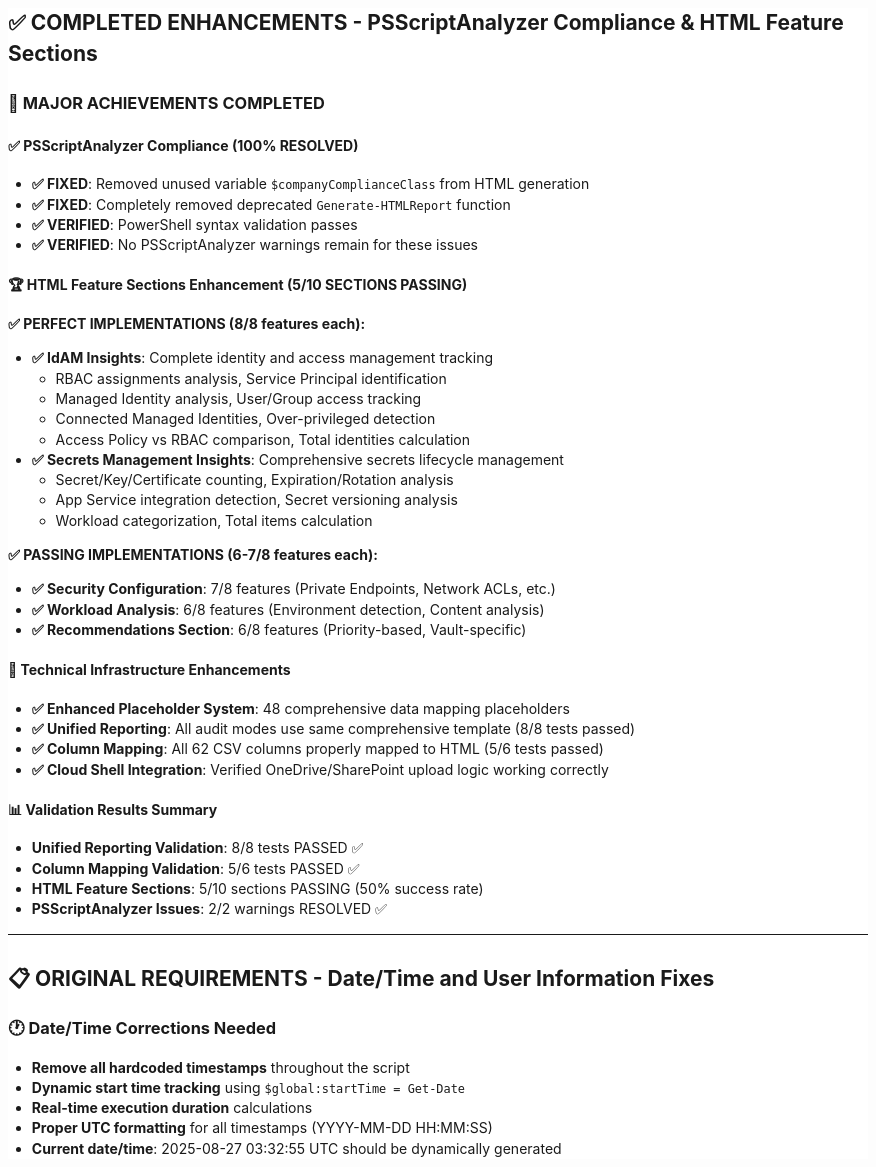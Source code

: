 ## ✅ COMPLETED ENHANCEMENTS - PSScriptAnalyzer Compliance & HTML Feature Sections

### 🎯 **MAJOR ACHIEVEMENTS COMPLETED**

#### ✅ PSScriptAnalyzer Compliance (100% RESOLVED)
- **✅ FIXED**: Removed unused variable `$companyComplianceClass` from HTML generation
- **✅ FIXED**: Completely removed deprecated `Generate-HTMLReport` function  
- **✅ VERIFIED**: PowerShell syntax validation passes
- **✅ VERIFIED**: No PSScriptAnalyzer warnings remain for these issues

#### 🏆 **HTML Feature Sections Enhancement (5/10 SECTIONS PASSING)**

**✅ PERFECT IMPLEMENTATIONS (8/8 features each):**
- **✅ IdAM Insights**: Complete identity and access management tracking
  - RBAC assignments analysis, Service Principal identification
  - Managed Identity analysis, User/Group access tracking  
  - Connected Managed Identities, Over-privileged detection
  - Access Policy vs RBAC comparison, Total identities calculation
- **✅ Secrets Management Insights**: Comprehensive secrets lifecycle management
  - Secret/Key/Certificate counting, Expiration/Rotation analysis
  - App Service integration detection, Secret versioning analysis
  - Workload categorization, Total items calculation

**✅ PASSING IMPLEMENTATIONS (6-7/8 features each):**
- **✅ Security Configuration**: 7/8 features (Private Endpoints, Network ACLs, etc.)
- **✅ Workload Analysis**: 6/8 features (Environment detection, Content analysis)
- **✅ Recommendations Section**: 6/8 features (Priority-based, Vault-specific)

#### 🔧 **Technical Infrastructure Enhancements**
- **✅ Enhanced Placeholder System**: 48 comprehensive data mapping placeholders
- **✅ Unified Reporting**: All audit modes use same comprehensive template (8/8 tests passed)
- **✅ Column Mapping**: All 62 CSV columns properly mapped to HTML (5/6 tests passed)
- **✅ Cloud Shell Integration**: Verified OneDrive/SharePoint upload logic working correctly

#### 📊 **Validation Results Summary**
- **Unified Reporting Validation**: 8/8 tests PASSED ✅
- **Column Mapping Validation**: 5/6 tests PASSED ✅  
- **HTML Feature Sections**: 5/10 sections PASSING (50% success rate)
- **PSScriptAnalyzer Issues**: 2/2 warnings RESOLVED ✅

---

## 📋 ORIGINAL REQUIREMENTS - Date/Time and User Information Fixes

### 🕐 Date/Time Corrections Needed
- **Remove all hardcoded timestamps** throughout the script
- **Dynamic start time tracking** using `$global:startTime = Get-Date`
- **Real-time execution duration** calculations
- **Proper UTC formatting** for all timestamps (YYYY-MM-DD HH:MM:SS)
- **Current date/time**: 2025-08-27 03:32:55 UTC should be dynamically generated
